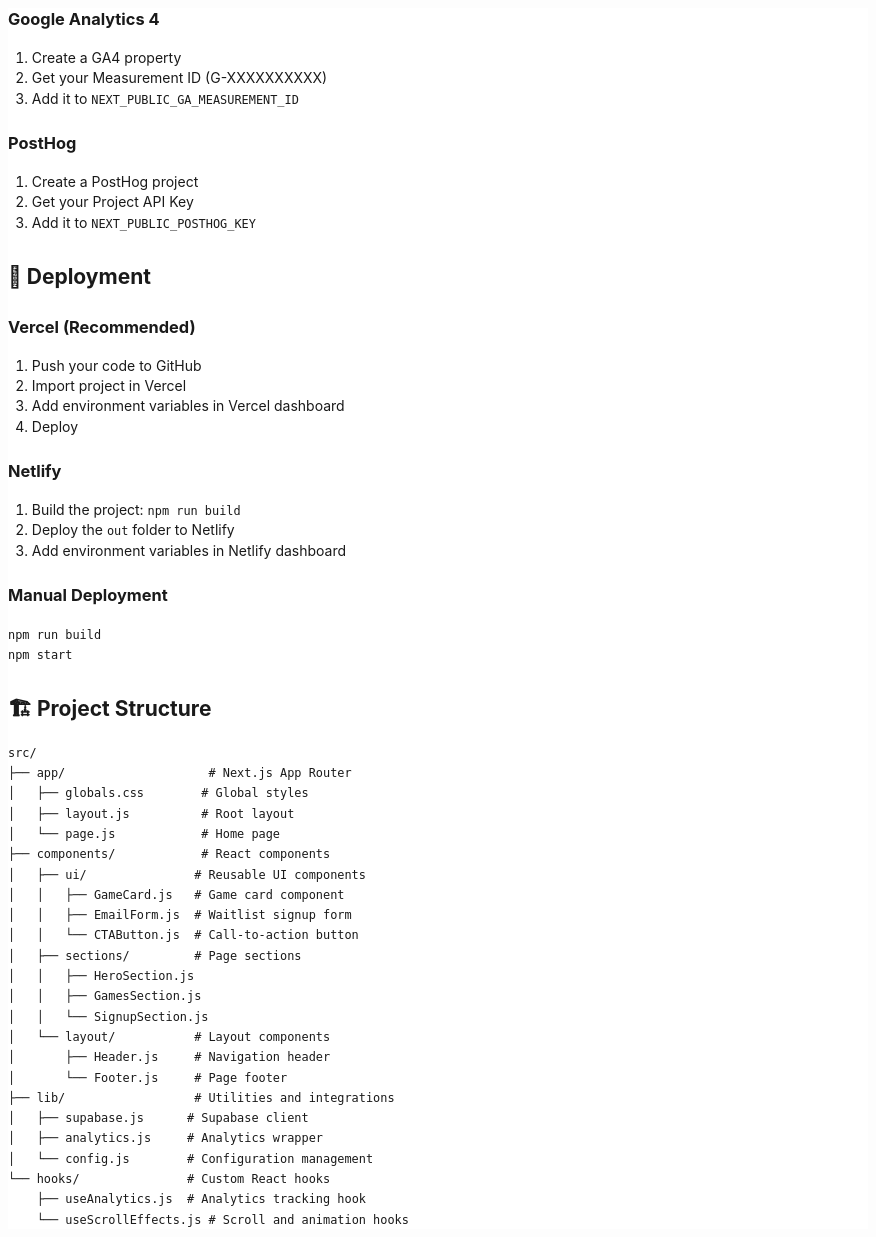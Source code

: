 ### Google Analytics 4
1. Create a GA4 property
2. Get your Measurement ID (G-XXXXXXXXXX)
3. Add it to `NEXT_PUBLIC_GA_MEASUREMENT_ID`

### PostHog
1. Create a PostHog project
2. Get your Project API Key
3. Add it to `NEXT_PUBLIC_POSTHOG_KEY`

## 🚀 Deployment

### Vercel (Recommended)
1. Push your code to GitHub
2. Import project in Vercel
3. Add environment variables in Vercel dashboard
4. Deploy

### Netlify
1. Build the project: `npm run build`
2. Deploy the `out` folder to Netlify
3. Add environment variables in Netlify dashboard

### Manual Deployment
```bash
npm run build
npm start
```

## 🏗️ Project Structure

```
src/
├── app/                    # Next.js App Router
│   ├── globals.css        # Global styles
│   ├── layout.js          # Root layout
│   └── page.js            # Home page
├── components/            # React components
│   ├── ui/               # Reusable UI components
│   │   ├── GameCard.js   # Game card component
│   │   ├── EmailForm.js  # Waitlist signup form
│   │   └── CTAButton.js  # Call-to-action button
│   ├── sections/         # Page sections
│   │   ├── HeroSection.js
│   │   ├── GamesSection.js
│   │   └── SignupSection.js
│   └── layout/           # Layout components
│       ├── Header.js     # Navigation header
│       └── Footer.js     # Page footer
├── lib/                  # Utilities and integrations
│   ├── supabase.js      # Supabase client
│   ├── analytics.js     # Analytics wrapper
│   └── config.js        # Configuration management
└── hooks/               # Custom React hooks
    ├── useAnalytics.js  # Analytics tracking hook
    └── useScrollEffects.js # Scroll and animation hooks
```
